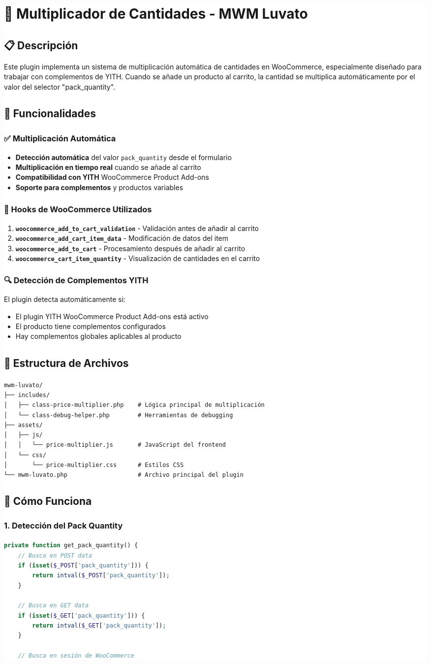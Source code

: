 # 🧮 Multiplicador de Cantidades - MWM Luvato

## 📋 Descripción

Este plugin implementa un sistema de multiplicación automática de cantidades en WooCommerce, especialmente diseñado para trabajar con complementos de YITH. Cuando se añade un producto al carrito, la cantidad se multiplica automáticamente por el valor del selector "pack_quantity".

## 🔧 Funcionalidades

### ✅ Multiplicación Automática
- **Detección automática** del valor `pack_quantity` desde el formulario
- **Multiplicación en tiempo real** cuando se añade al carrito
- **Compatibilidad con YITH** WooCommerce Product Add-ons
- **Soporte para complementos** y productos variables

### 🎯 Hooks de WooCommerce Utilizados

1. **`woocommerce_add_to_cart_validation`** - Validación antes de añadir al carrito
2. **`woocommerce_add_cart_item_data`** - Modificación de datos del item
3. **`woocommerce_add_to_cart`** - Procesamiento después de añadir al carrito
4. **`woocommerce_cart_item_quantity`** - Visualización de cantidades en el carrito

### 🔍 Detección de Complementos YITH

El plugin detecta automáticamente si:
- El plugin YITH WooCommerce Product Add-ons está activo
- El producto tiene complementos configurados
- Hay complementos globales aplicables al producto

## 📁 Estructura de Archivos

```
mwm-luvato/
├── includes/
│   ├── class-price-multiplier.php    # Lógica principal de multiplicación
│   └── class-debug-helper.php        # Herramientas de debugging
├── assets/
│   ├── js/
│   │   └── price-multiplier.js       # JavaScript del frontend
│   └── css/
│       └── price-multiplier.css      # Estilos CSS
└── mwm-luvato.php                    # Archivo principal del plugin
```

## 🚀 Cómo Funciona

### 1. **Detección del Pack Quantity**
```php
private function get_pack_quantity() {
    // Busca en POST data
    if (isset($_POST['pack_quantity'])) {
        return intval($_POST['pack_quantity']);
    }
    
    // Busca en GET data
    if (isset($_GET['pack_quantity'])) {
        return intval($_GET['pack_quantity']);
    }
    
    // Busca en sesión de WooCommerce
```